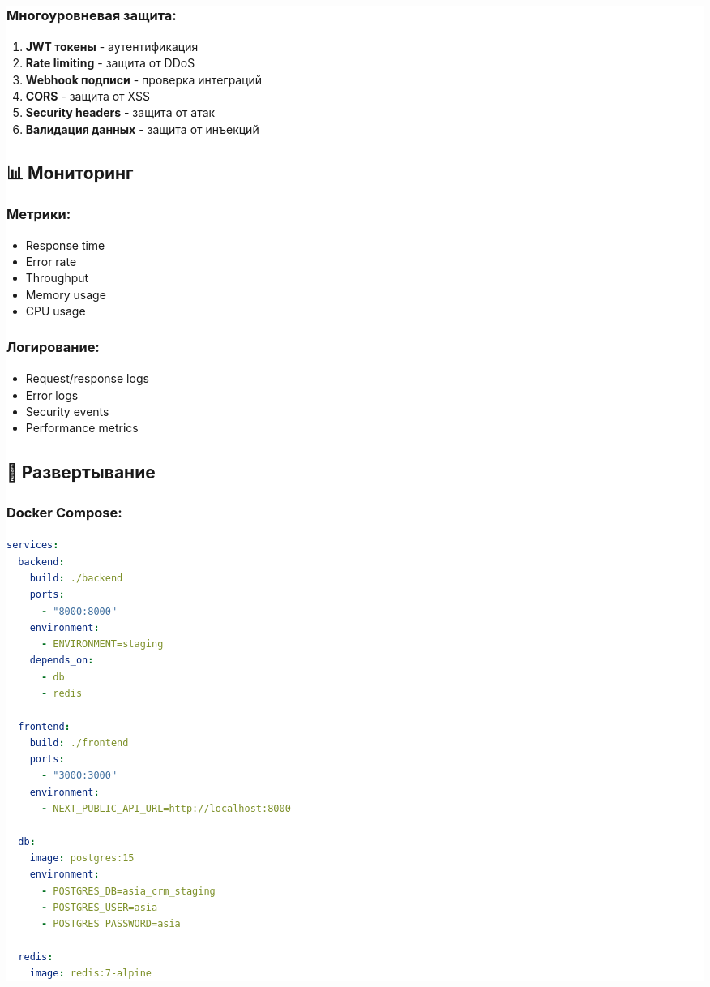 ### **Многоуровневая защита:**
1. **JWT токены** - аутентификация
2. **Rate limiting** - защита от DDoS
3. **Webhook подписи** - проверка интеграций
4. **CORS** - защита от XSS
5. **Security headers** - защита от атак
6. **Валидация данных** - защита от инъекций

## 📊 Мониторинг

### **Метрики:**
- Response time
- Error rate
- Throughput
- Memory usage
- CPU usage

### **Логирование:**
- Request/response logs
- Error logs
- Security events
- Performance metrics

## 🚀 Развертывание

### **Docker Compose:**
```yaml
services:
  backend:
    build: ./backend
    ports:
      - "8000:8000"
    environment:
      - ENVIRONMENT=staging
    depends_on:
      - db
      - redis

  frontend:
    build: ./frontend
    ports:
      - "3000:3000"
    environment:
      - NEXT_PUBLIC_API_URL=http://localhost:8000

  db:
    image: postgres:15
    environment:
      - POSTGRES_DB=asia_crm_staging
      - POSTGRES_USER=asia
      - POSTGRES_PASSWORD=asia

  redis:
    image: redis:7-alpine
```
